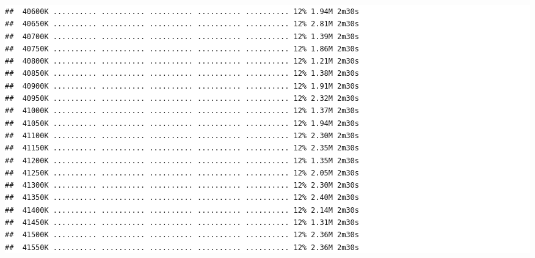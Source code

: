     ##  40600K .......... .......... .......... .......... .......... 12% 1.94M 2m30s
    ##  40650K .......... .......... .......... .......... .......... 12% 2.81M 2m30s
    ##  40700K .......... .......... .......... .......... .......... 12% 1.39M 2m30s
    ##  40750K .......... .......... .......... .......... .......... 12% 1.86M 2m30s
    ##  40800K .......... .......... .......... .......... .......... 12% 1.21M 2m30s
    ##  40850K .......... .......... .......... .......... .......... 12% 1.38M 2m30s
    ##  40900K .......... .......... .......... .......... .......... 12% 1.91M 2m30s
    ##  40950K .......... .......... .......... .......... .......... 12% 2.32M 2m30s
    ##  41000K .......... .......... .......... .......... .......... 12% 1.37M 2m30s
    ##  41050K .......... .......... .......... .......... .......... 12% 1.94M 2m30s
    ##  41100K .......... .......... .......... .......... .......... 12% 2.30M 2m30s
    ##  41150K .......... .......... .......... .......... .......... 12% 2.35M 2m30s
    ##  41200K .......... .......... .......... .......... .......... 12% 1.35M 2m30s
    ##  41250K .......... .......... .......... .......... .......... 12% 2.05M 2m30s
    ##  41300K .......... .......... .......... .......... .......... 12% 2.30M 2m30s
    ##  41350K .......... .......... .......... .......... .......... 12% 2.40M 2m30s
    ##  41400K .......... .......... .......... .......... .......... 12% 2.14M 2m30s
    ##  41450K .......... .......... .......... .......... .......... 12% 1.31M 2m30s
    ##  41500K .......... .......... .......... .......... .......... 12% 2.36M 2m30s
    ##  41550K .......... .......... .......... .......... .......... 12% 2.36M 2m30s